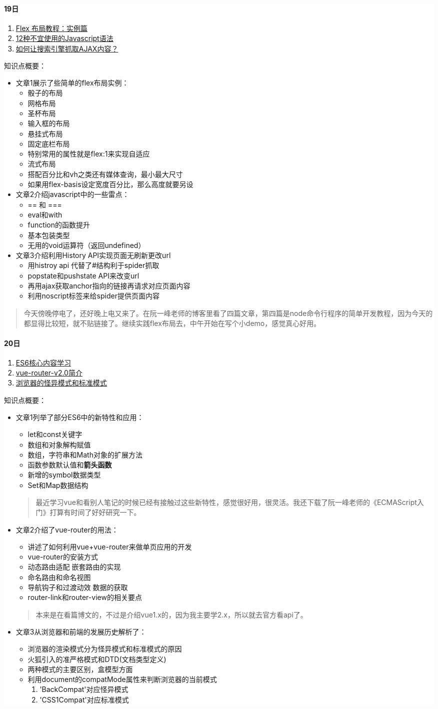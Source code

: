 #### 19日
1. [Flex 布局教程：实例篇](http://www.ruanyifeng.com/blog/2015/07/flex-examples.html)
2. [12种不宜使用的Javascript语法](http://www.ruanyifeng.com/blog/2010/01/12_javascript_syntax_structures_you_should_not_use.html)
3. [如何让搜索引擎抓取AJAX内容？](http://www.ruanyifeng.com/blog/2013/07/how_to_make_search_engines_find_ajax_content.html)

知识点概要：
- 文章1展示了些简单的flex布局实例：
  - 骰子的布局
  - 网格布局
  - 圣杯布局
  - 输入框的布局
  - 悬挂式布局
  - 固定底栏布局
  - 特别常用的属性就是flex:1来实现自适应
  - 流式布局
  - 搭配百分比和vh之类还有媒体查询，最小最大尺寸
  - 如果用flex-basis设定宽度百分比，那么高度就要另设
- 文章2介绍javascript中的一些雷点：
  - == 和 ===
  - eval和with
  - function的函数提升
  - 基本包装类型
  - 无用的void运算符（返回undefined）
- 文章3介绍利用History API实现页面无刷新更改url
  - 用histroy api 代替了#结构利于spider抓取
  - popstate和pushstate API来改变url
  - 再用ajax获取anchor指向的链接再请求对应页面内容
  - 利用noscript标签来给spider提供页面内容

> 今天傍晚停电了，还好晚上电又来了。在阮一峰老师的博客里看了四篇文章，第四篇是node命令行程序的简单开发教程，因为今天的都显得比较短，就不贴链接了。继续实践flex布局去，中午开始在写个小demo，感觉真心好用。

#### 20日
1. [ES6核心内容学习](http://www.qdfuns.com/notes/30895/8e792742617a999c6275b13dfbfe0bd7.html)
2. [vue-router-v2.0简介](https://router.vuejs.org/zh-cn/)
3. [浏览器的怪异模式和标准模式](http://www.cnblogs.com/mirror/p/3178646.html)

知识点概要：
- 文章1列举了部分ES6中的新特性和应用：
  - let和const关键字
  - 数组和对象解构赋值
  - 数组，字符串和Math对象的扩展方法
  - 函数参数默认值和**箭头函数**
  - 新增的symbol数据类型
  - Set和Map数据结构
  > 最近学习vue和看别人笔记的时候已经有接触过这些新特性，感觉很好用，很灵活。我还下载了阮一峰老师的《ECMAScript入门》打算有时间了好好研究一下。

- 文章2介绍了vue-router的用法：
  - 讲述了如何利用vue+vue-router来做单页应用的开发
  - vue-router的安装方式
  - 动态路由适配 嵌套路由的实现
  - 命名路由和命名视图
  - 导航钩子和过渡动效 数据的获取
  - router-link和router-view的相关要点
  > 本来是在看篇博文的，不过是介绍vue1.x的，因为我主要学2.x，所以就去官方看api了。
- 文章3从浏览器和前端的发展历史解析了：
  - 浏览器的渲染模式分为怪异模式和标准模式的原因
  - 火狐引入的准严格模式和DTD(文档类型定义)
  - 两种模式的主要区别，盒模型方面
  - 利用document的compatMode属性来判断浏览器的当前模式
    1. 'BackCompat'对应怪异模式
    2. 'CSS1Compat'对应标准模式
